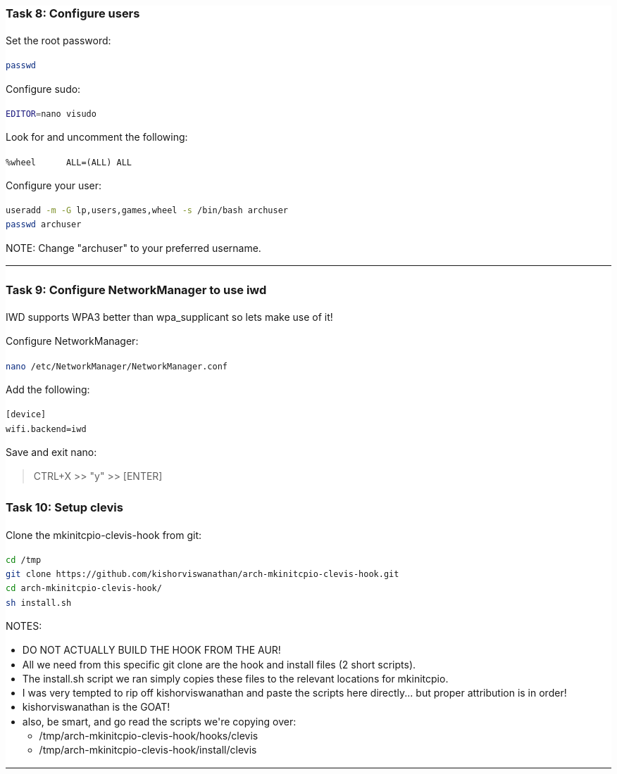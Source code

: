 
###  **Task 8: Configure users**
Set the root password:
```bash
passwd
```
Configure sudo:
```bash
EDITOR=nano visudo
```
Look for and uncomment the following:
```text
%wheel      ALL=(ALL) ALL
```
Configure your user:
```bash
useradd -m -G lp,users,games,wheel -s /bin/bash archuser
passwd archuser
```
NOTE: Change "archuser" to your preferred username.

---

###  **Task 9: Configure NetworkManager to use iwd**

IWD supports WPA3 better than wpa_supplicant so lets make use of it!

Configure NetworkManager:
```bash
nano /etc/NetworkManager/NetworkManager.conf
```
Add the following:
```text
[device]
wifi.backend=iwd
```

Save and exit nano:
> CTRL+X >> "y" >> [ENTER]



###  **Task 10: Setup clevis**
Clone the mkinitcpio-clevis-hook from git:
```bash
cd /tmp
git clone https://github.com/kishorviswanathan/arch-mkinitcpio-clevis-hook.git
cd arch-mkinitcpio-clevis-hook/
sh install.sh
```
NOTES:
- DO NOT ACTUALLY BUILD THE HOOK FROM THE AUR!
- All we need from this specific git clone are the hook and install files (2 short scripts). 
- The install.sh script we ran simply copies these files to the relevant locations for mkinitcpio.
- I was very tempted to rip off kishorviswanathan and paste the scripts here directly... but proper attribution is in order!
- kishorviswanathan is the GOAT!
- also, be smart, and go read the scripts we're copying over:
    - /tmp/arch-mkinitcpio-clevis-hook/hooks/clevis
    - /tmp/arch-mkinitcpio-clevis-hook/install/clevis

---